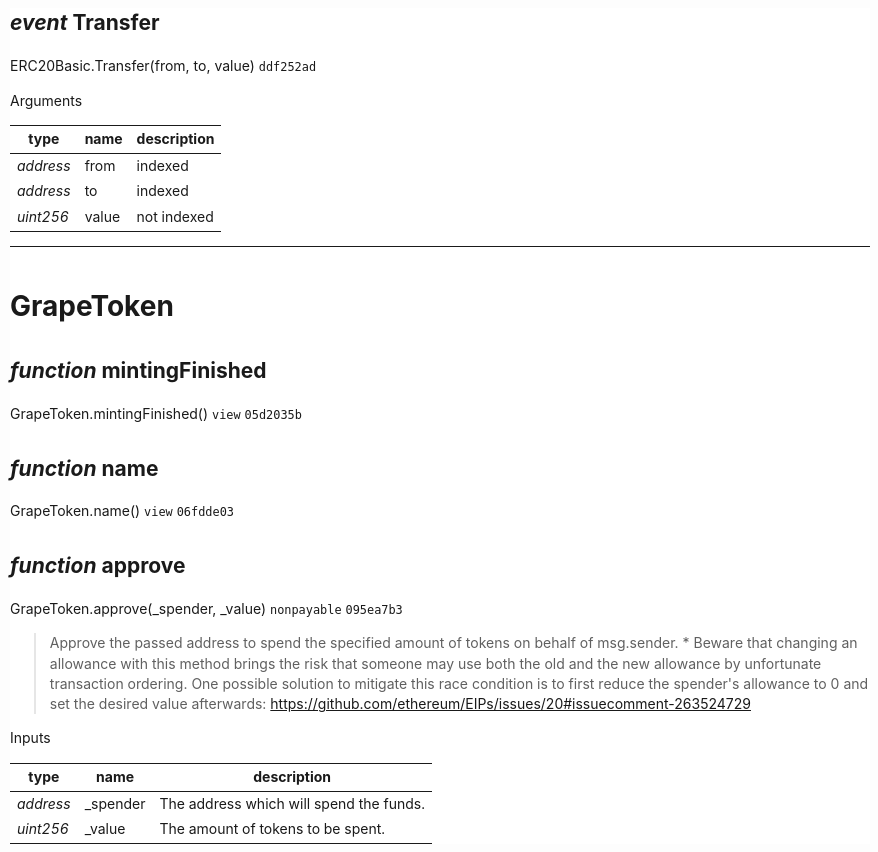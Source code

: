 ## *event* Transfer

ERC20Basic.Transfer(from, to, value) `ddf252ad`

Arguments

| **type** | **name** | **description** |
|-|-|-|
| *address* | from | indexed |
| *address* | to | indexed |
| *uint256* | value | not indexed |


---
# GrapeToken


## *function* mintingFinished

GrapeToken.mintingFinished() `view` `05d2035b`





## *function* name

GrapeToken.name() `view` `06fdde03`





## *function* approve

GrapeToken.approve(_spender, _value) `nonpayable` `095ea7b3`

> Approve the passed address to spend the specified amount of tokens on behalf of msg.sender.   * Beware that changing an allowance with this method brings the risk that someone may use both the old and the new allowance by unfortunate transaction ordering. One possible solution to mitigate this race condition is to first reduce the spender's allowance to 0 and set the desired value afterwards: https://github.com/ethereum/EIPs/issues/20#issuecomment-263524729

Inputs

| **type** | **name** | **description** |
|-|-|-|
| *address* | _spender | The address which will spend the funds. |
| *uint256* | _value | The amount of tokens to be spent. |
